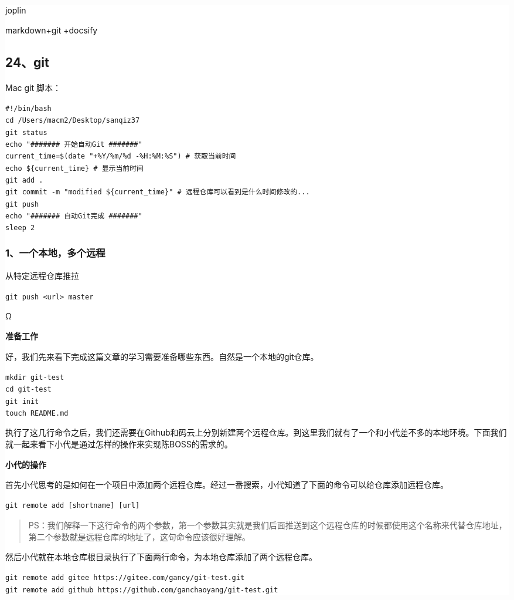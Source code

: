 joplin



markdown+git +docsify

## 24、git

Mac git 脚本：

```shell
#!/bin/bash
cd /Users/macm2/Desktop/sanqiz37
git status
echo "####### 开始自动Git #######"
current_time=$(date "+%Y/%m/%d -%H:%M:%S") # 获取当前时间
echo ${current_time} # 显示当前时间
git add .
git commit -m "modified ${current_time}" # 远程仓库可以看到是什么时间修改的...
git push 
echo "####### 自动Git完成 #######"
sleep 2
```

### 1、一个本地，多个远程

从特定远程仓库推拉

```
git push <url> master
```

Ω

**准备工作**

好，我们先来看下完成这篇文章的学习需要准备哪些东西。自然是一个本地的git仓库。

```
mkdir git-test
cd git-test
git init
touch README.md 
```

执行了这几行命令之后，我们还需要在Github和码云上分别新建两个远程仓库。到这里我们就有了一个和小代差不多的本地环境。下面我们就一起来看下小代是通过怎样的操作来实现陈BOSS的需求的。

**小代的操作**

首先小代思考的是如何在一个项目中添加两个远程仓库。经过一番搜索，小代知道了下面的命令可以给仓库添加远程仓库。

```
git remote add [shortname] [url] 
```

> PS：我们解释一下这行命令的两个参数，第一个参数其实就是我们后面推送到这个远程仓库的时候都使用这个名称来代替仓库地址，第二个参数就是远程仓库的地址了，这句命令应该很好理解。

然后小代就在本地仓库根目录执行了下面两行命令，为本地仓库添加了两个远程仓库。

```
git remote add gitee https://gitee.com/gancy/git-test.git
git remote add github https://github.com/ganchaoyang/git-test.git 
```
